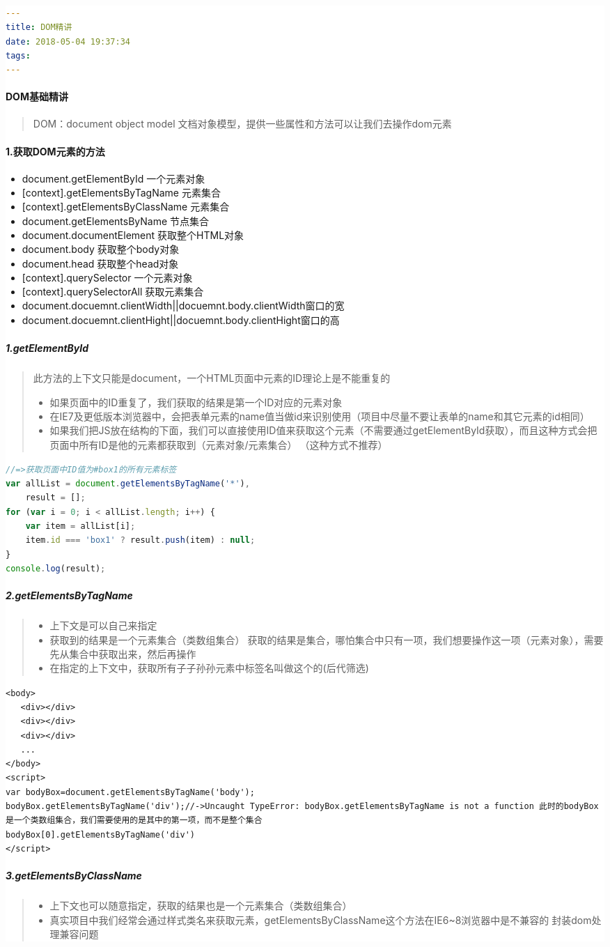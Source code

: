 ```yaml
---
title: DOM精讲
date: 2018-05-04 19:37:34
tags:
---
```

####   DOM基础精讲
> DOM：document object model 文档对象模型，提供一些属性和方法可以让我们去操作dom元素
####  1.获取DOM元素的方法
- document.getElementById 一个元素对象
- [context].getElementsByTagName 元素集合
- [context].getElementsByClassName 元素集合
- document.getElementsByName 节点集合
- document.documentElement 获取整个HTML对象
- document.body 获取整个body对象
- document.head 获取整个head对象
- [context].querySelector 一个元素对象
- [context].querySelectorAll 获取元素集合
- document.docuemnt.clientWidth||docuemnt.body.clientWidth窗口的宽
- document.docuemnt.clientHight||docuemnt.body.clientHight窗口的高
#####  1.getElementById
> 此方法的上下文只能是document，一个HTML页面中元素的ID理论上是不能重复的
> - 如果页面中的ID重复了，我们获取的结果是第一个ID对应的元素对象
> - 在IE7及更低版本浏览器中，会把表单元素的name值当做id来识别使用（项目中尽量不要让表单的name和其它元素的id相同）
> - 如果我们把JS放在结构的下面，我们可以直接使用ID值来获取这个元素（不需要通过getElementById获取），而且这种方式会把页面中所有ID是他的元素都获取到（元素对象/元素集合）  （这种方式不推荐）

```javascript
//=>获取页面中ID值为#box1的所有元素标签
var allList = document.getElementsByTagName('*'),
    result = [];
for (var i = 0; i < allList.length; i++) {
    var item = allList[i];
    item.id === 'box1' ? result.push(item) : null;
}
console.log(result);
```
#####  2.getElementsByTagName
> - 上下文是可以自己来指定
> - 获取到的结果是一个元素集合（类数组集合）
获取的结果是集合，哪怕集合中只有一项，我们想要操作这一项（元素对象），需要先从集合中获取出来，然后再操作
> - 在指定的上下文中，获取所有子子孙孙元素中标签名叫做这个的(后代筛选)
```
<body>
   <div></div>
   <div></div>
   <div></div>
   ...
</body>
<script>
var bodyBox=document.getElementsByTagName('body');
bodyBox.getElementsByTagName('div');//->Uncaught TypeError: bodyBox.getElementsByTagName is not a function 此时的bodyBox是一个类数组集合，我们需要使用的是其中的第一项，而不是整个集合
bodyBox[0].getElementsByTagName('div')
</script>
```
#####  3.getElementsByClassName
> - 上下文也可以随意指定，获取的结果也是一个元素集合（类数组集合）
> - 真实项目中我们经常会通过样式类名来获取元素，getElementsByClassName这个方法在IE6~8浏览器中是不兼容的
> 封装dom处理兼容问题
